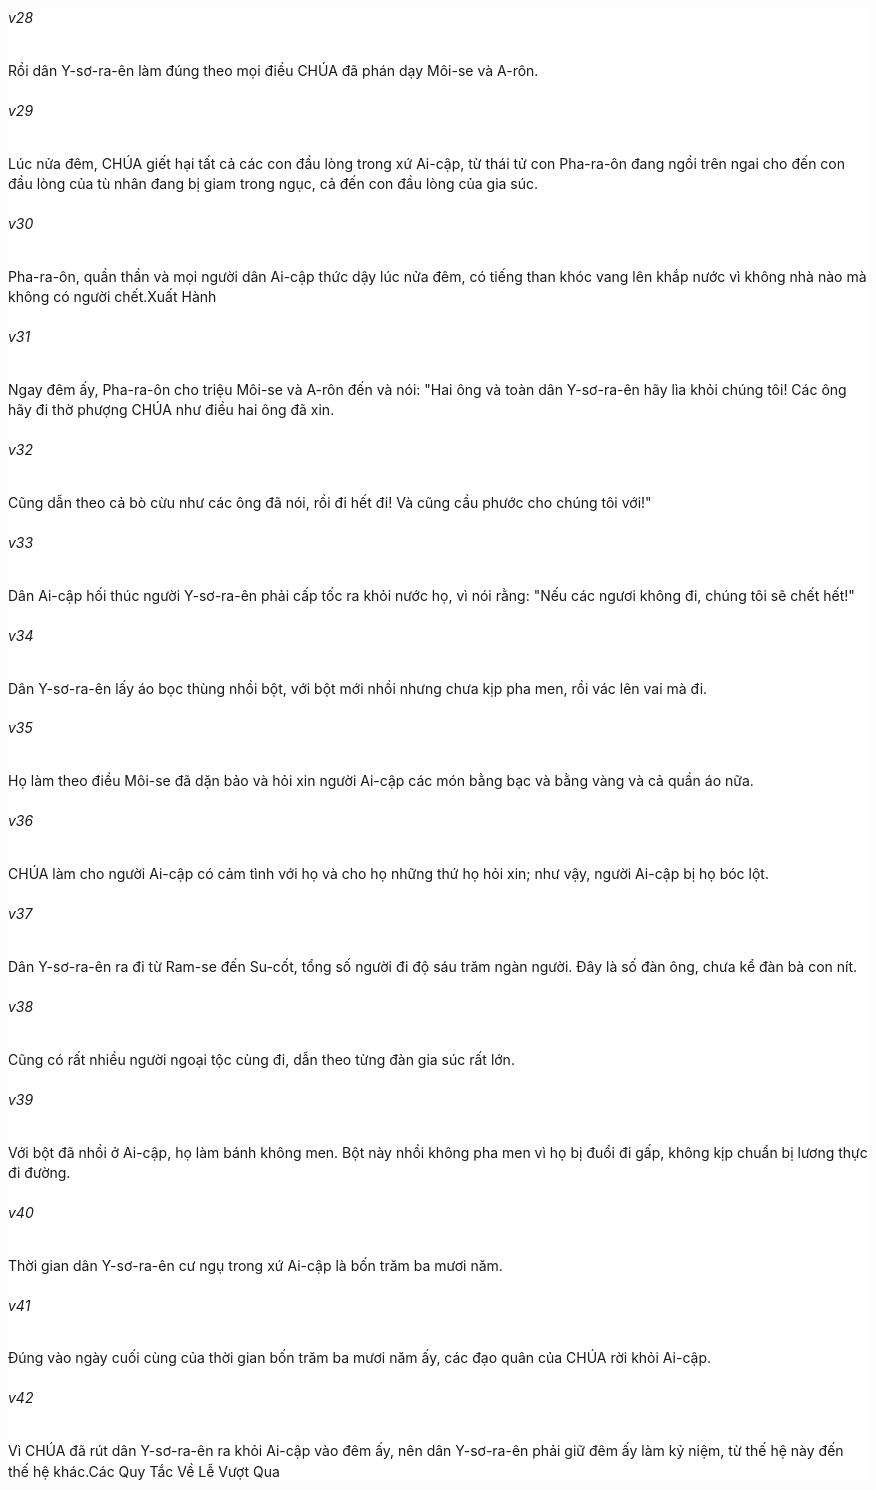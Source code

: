 ###### v28 
Rồi dân Y-sơ-ra-ên làm đúng theo mọi điều CHÚA đã phán dạy Môi-se và A-rôn. 

###### v29 
Lúc nửa đêm, CHÚA giết hại tất cả các con đầu lòng trong xứ Ai-cập, từ thái tử con Pha-ra-ôn đang ngồi trên ngai cho đến con đầu lòng của tù nhân đang bị giam trong ngục, cả đến con đầu lòng của gia súc. 

###### v30 
Pha-ra-ôn, quần thần và mọi người dân Ai-cập thức dậy lúc nửa đêm, có tiếng than khóc vang lên khắp nước vì không nhà nào mà không có người chết.Xuất Hành 

###### v31 
Ngay đêm ấy, Pha-ra-ôn cho triệu Môi-se và A-rôn đến và nói: "Hai ông và toàn dân Y-sơ-ra-ên hãy lìa khỏi chúng tôi! Các ông hãy đi thờ phượng CHÚA như điều hai ông đã xin. 

###### v32 
Cũng dẫn theo cả bò cừu như các ông đã nói, rồi đi hết đi! Và cũng cầu phước cho chúng tôi với!" 

###### v33 
Dân Ai-cập hối thúc người Y-sơ-ra-ên phải cấp tốc ra khỏi nước họ, vì nói rằng: "Nếu các ngươi không đi, chúng tôi sẽ chết hết!" 

###### v34 
Dân Y-sơ-ra-ên lấy áo bọc thùng nhồi bột, với bột mới nhồi nhưng chưa kịp pha men, rồi vác lên vai mà đi. 

###### v35 
Họ làm theo điều Môi-se đã dặn bảo và hỏi xin người Ai-cập các món bằng bạc và bằng vàng và cả quần áo nữa. 

###### v36 
CHÚA làm cho người Ai-cập có cảm tình với họ và cho họ những thứ họ hỏi xin; như vậy, người Ai-cập bị họ bóc lột. 

###### v37 
Dân Y-sơ-ra-ên ra đi từ Ram-se đến Su-cốt, tổng số người đi độ sáu trăm ngàn người. Đây là số đàn ông, chưa kể đàn bà con nít. 

###### v38 
Cũng có rất nhiều người ngoại tộc cùng đi, dẫn theo từng đàn gia súc rất lớn. 

###### v39 
Với bột đã nhồi ở Ai-cập, họ làm bánh không men. Bột này nhồi không pha men vì họ bị đuổi đi gấp, không kịp chuẩn bị lương thực đi đường. 

###### v40 
Thời gian dân Y-sơ-ra-ên cư ngụ trong xứ Ai-cập là bốn trăm ba mươi năm. 

###### v41 
Đúng vào ngày cuối cùng của thời gian bốn trăm ba mươi năm ấy, các đạo quân của CHÚA rời khỏi Ai-cập. 

###### v42 
Vì CHÚA đã rút dân Y-sơ-ra-ên ra khỏi Ai-cập vào đêm ấy, nên dân Y-sơ-ra-ên phải giữ đêm ấy làm kỷ niệm, từ thế hệ này đến thế hệ khác.Các Quy Tắc Về Lễ Vượt Qua 
